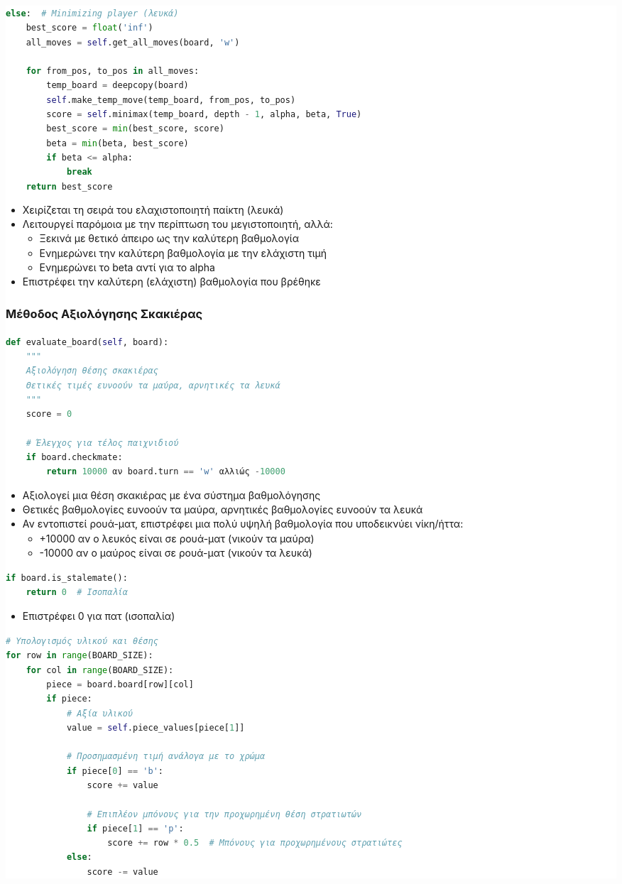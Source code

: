 
```python
else:  # Minimizing player (λευκά)
    best_score = float('inf')
    all_moves = self.get_all_moves(board, 'w')
    
    for from_pos, to_pos in all_moves:
        temp_board = deepcopy(board)
        self.make_temp_move(temp_board, from_pos, to_pos)
        score = self.minimax(temp_board, depth - 1, alpha, beta, True)
        best_score = min(best_score, score)
        beta = min(beta, best_score)
        if beta <= alpha:
            break
    return best_score
```
- Χειρίζεται τη σειρά του ελαχιστοποιητή παίκτη (λευκά)
- Λειτουργεί παρόμοια με την περίπτωση του μεγιστοποιητή, αλλά:
  - Ξεκινά με θετικό άπειρο ως την καλύτερη βαθμολογία
  - Ενημερώνει την καλύτερη βαθμολογία με την ελάχιστη τιμή
  - Ενημερώνει το beta αντί για το alpha
- Επιστρέφει την καλύτερη (ελάχιστη) βαθμολογία που βρέθηκε

### Μέθοδος Αξιολόγησης Σκακιέρας
```python
def evaluate_board(self, board):
    """
    Αξιολόγηση θέσης σκακιέρας
    Θετικές τιμές ευνοούν τα μαύρα, αρνητικές τα λευκά
    """
    score = 0
    
    # Έλεγχος για τέλος παιχνιδιού
    if board.checkmate:
        return 10000 αν board.turn == 'w' αλλιώς -10000
```
- Αξιολογεί μια θέση σκακιέρας με ένα σύστημα βαθμολόγησης
- Θετικές βαθμολογίες ευνοούν τα μαύρα, αρνητικές βαθμολογίες ευνοούν τα λευκά
- Αν εντοπιστεί ρουά-ματ, επιστρέφει μια πολύ υψηλή βαθμολογία που υποδεικνύει νίκη/ήττα:
  - +10000 αν ο λευκός είναι σε ρουά-ματ (νικούν τα μαύρα)
  - -10000 αν ο μαύρος είναι σε ρουά-ματ (νικούν τα λευκά)

```python
if board.is_stalemate():
    return 0  # Ισοπαλία
```
- Επιστρέφει 0 για πατ (ισοπαλία)

```python
# Υπολογισμός υλικού και θέσης
for row in range(BOARD_SIZE):
    for col in range(BOARD_SIZE):
        piece = board.board[row][col]
        if piece:
            # Αξία υλικού
            value = self.piece_values[piece[1]]
            
            # Προσημασμένη τιμή ανάλογα με το χρώμα
            if piece[0] == 'b':
                score += value
                
                # Επιπλέον μπόνους για την προχωρημένη θέση στρατιωτών
                if piece[1] == 'p':
                    score += row * 0.5  # Μπόνους για προχωρημένους στρατιώτες
            else:
                score -= value
```